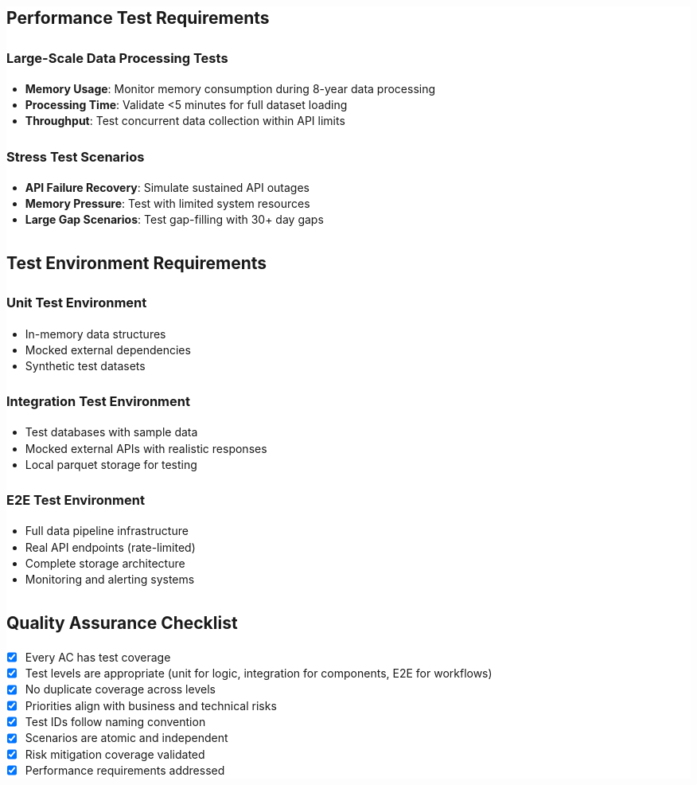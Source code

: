 ## Performance Test Requirements

### Large-Scale Data Processing Tests
- **Memory Usage**: Monitor memory consumption during 8-year data processing
- **Processing Time**: Validate <5 minutes for full dataset loading
- **Throughput**: Test concurrent data collection within API limits

### Stress Test Scenarios
- **API Failure Recovery**: Simulate sustained API outages
- **Memory Pressure**: Test with limited system resources
- **Large Gap Scenarios**: Test gap-filling with 30+ day gaps

## Test Environment Requirements

### Unit Test Environment
- In-memory data structures
- Mocked external dependencies
- Synthetic test datasets

### Integration Test Environment  
- Test databases with sample data
- Mocked external APIs with realistic responses
- Local parquet storage for testing

### E2E Test Environment
- Full data pipeline infrastructure
- Real API endpoints (rate-limited)
- Complete storage architecture
- Monitoring and alerting systems

## Quality Assurance Checklist

- [x] Every AC has test coverage
- [x] Test levels are appropriate (unit for logic, integration for components, E2E for workflows)
- [x] No duplicate coverage across levels
- [x] Priorities align with business and technical risks
- [x] Test IDs follow naming convention
- [x] Scenarios are atomic and independent
- [x] Risk mitigation coverage validated
- [x] Performance requirements addressed